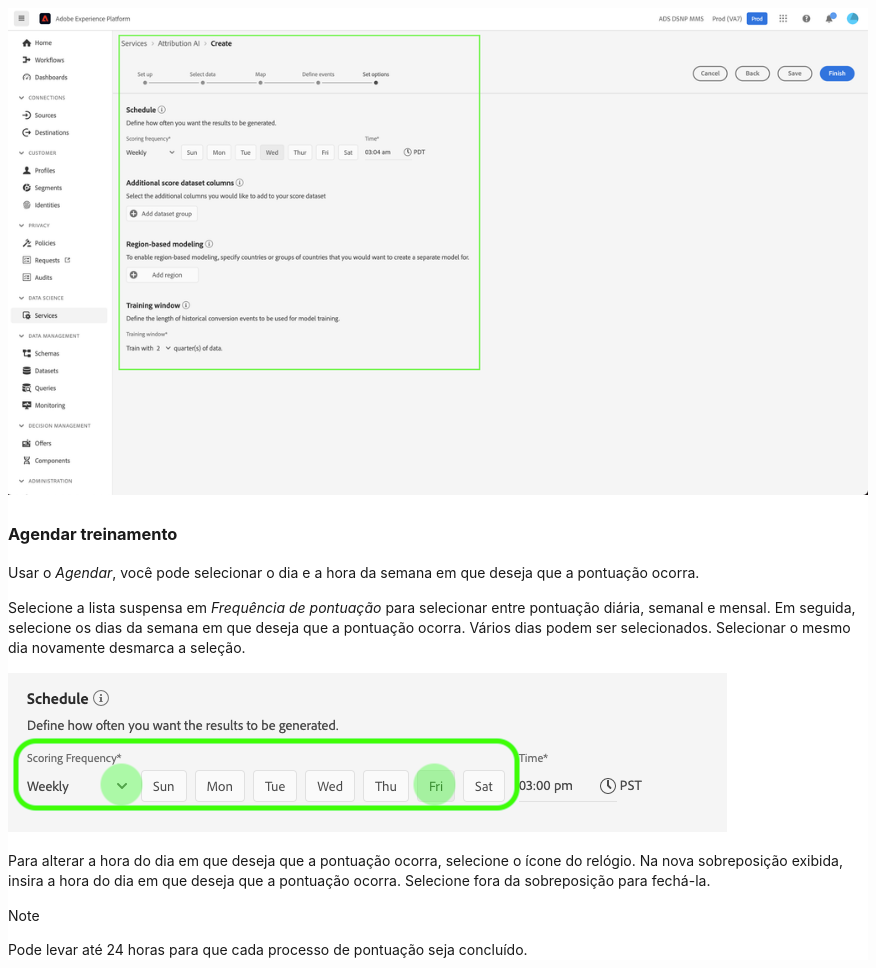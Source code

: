 ![novas opções de conjunto de páginas](./images/user-guide/advanced_settings_set_options.png)

### Agendar treinamento

Usar o *Agendar*, você pode selecionar o dia e a hora da semana em que deseja que a pontuação ocorra.

Selecione a lista suspensa em *Frequência de pontuação* para selecionar entre pontuação diária, semanal e mensal. Em seguida, selecione os dias da semana em que deseja que a pontuação ocorra. Vários dias podem ser selecionados. Selecionar o mesmo dia novamente desmarca a seleção.

![Agendar treinamento](./images/user-guide/schedule_training.png)

Para alterar a hora do dia em que deseja que a pontuação ocorra, selecione o ícone do relógio. Na nova sobreposição exibida, insira a hora do dia em que deseja que a pontuação ocorra. Selecione fora da sobreposição para fechá-la.

>[!NOTE]
>
>Pode levar até 24 horas para que cada processo de pontuação seja concluído.
